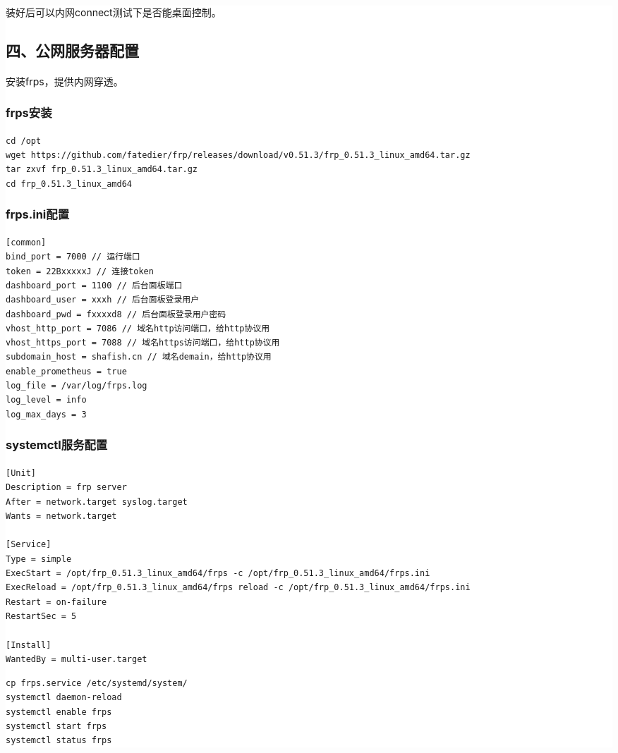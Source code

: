 装好后可以内网connect测试下是否能桌面控制。

## 四、公网服务器配置
安装frps，提供内网穿透。

### frps安装
``` shell
cd /opt
wget https://github.com/fatedier/frp/releases/download/v0.51.3/frp_0.51.3_linux_amd64.tar.gz
tar zxvf frp_0.51.3_linux_amd64.tar.gz
cd frp_0.51.3_linux_amd64
```

### frps.ini配置
``` title="vim frps.ini"
[common]
bind_port = 7000 // 运行端口
token = 22BxxxxxJ // 连接token
dashboard_port = 1100 // 后台面板端口
dashboard_user = xxxh // 后台面板登录用户
dashboard_pwd = fxxxxd8 // 后台面板登录用户密码
vhost_http_port = 7086 // 域名http访问端口，给http协议用
vhost_https_port = 7088 // 域名https访问端口，给http协议用
subdomain_host = shafish.cn // 域名demain，给http协议用
enable_prometheus = true
log_file = /var/log/frps.log
log_level = info
log_max_days = 3
```

### systemctl服务配置
``` title="vim frps.service"
[Unit]
Description = frp server
After = network.target syslog.target
Wants = network.target

[Service]
Type = simple
ExecStart = /opt/frp_0.51.3_linux_amd64/frps -c /opt/frp_0.51.3_linux_amd64/frps.ini
ExecReload = /opt/frp_0.51.3_linux_amd64/frps reload -c /opt/frp_0.51.3_linux_amd64/frps.ini
Restart = on-failure
RestartSec = 5

[Install]
WantedBy = multi-user.target
```

``` shell
cp frps.service /etc/systemd/system/
systemctl daemon-reload
systemctl enable frps
systemctl start frps
systemctl status frps
```
